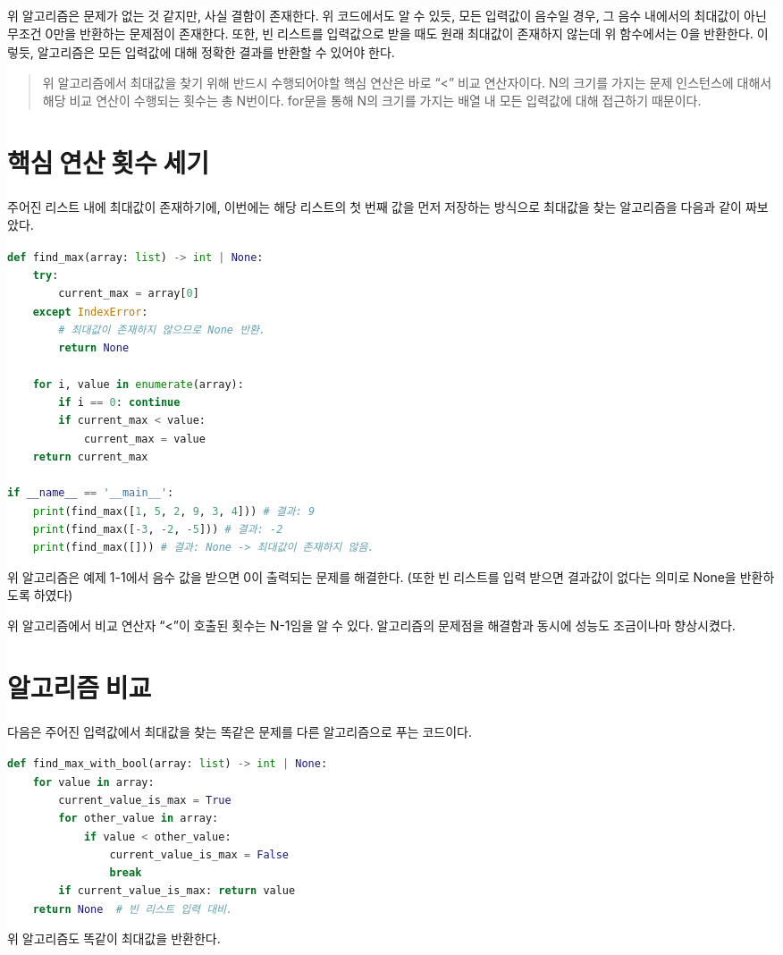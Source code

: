 위 알고리즘은 문제가 없는 것 같지만, 사실 결함이 존재한다. 위 코드에서도 알 수 있듯, 모든 입력값이 음수일 경우, 그 음수 내에서의 최대값이 아닌 무조건 0만을 반환하는 문제점이 존재한다. 또한, 빈 리스트를 입력값으로 받을 때도 원래 최대값이 존재하지 않는데 위 함수에서는 0을 반환한다. 이렇듯, 알고리즘은 모든 입력값에 대해 정확한 결과를 반환할 수 있어야 한다. 

> 위 알고리즘에서 최대값을 찾기 위해 반드시 수행되어야할 핵심 연산은 바로 “<” 비교 연산자이다. N의 크기를 가지는 문제 인스턴스에 대해서 해당 비교 연산이 수행되는 횟수는 총 N번이다. for문을 통해 N의 크기를 가지는 배열 내 모든 입력값에 대해 접근하기 때문이다.
> 

# 핵심 연산 횟수 세기

주어진 리스트 내에 최대값이 존재하기에, 이번에는 해당 리스트의 첫 번째 값을 먼저 저장하는 방식으로 최대값을 찾는 알고리즘을 다음과 같이 짜보았다.

```python
def find_max(array: list) -> int | None:
    try: 
        current_max = array[0]
    except IndexError: 
        # 최대값이 존재하지 않으므로 None 반환.
        return None  
    
    for i, value in enumerate(array):
        if i == 0: continue
        if current_max < value:
            current_max = value
    return current_max

if __name__ == '__main__':
    print(find_max([1, 5, 2, 9, 3, 4])) # 결과: 9
    print(find_max([-3, -2, -5])) # 결과: -2
    print(find_max([])) # 결과: None -> 최대값이 존재하지 않음.
```

위 알고리즘은 예제 1-1에서 음수 값을 받으면 0이 출력되는 문제를 해결한다. (또한 빈 리스트를 입력 받으면 결과값이 없다는 의미로 None을 반환하도록 하였다) 

위 알고리즘에서 비교 연산자 “<”이 호출된 횟수는 N-1임을 알 수 있다. 알고리즘의 문제점을 해결함과 동시에 성능도 조금이나마 향상시켰다. 

# 알고리즘 비교

다음은 주어진 입력값에서 최대값을 찾는 똑같은 문제를 다른 알고리즘으로 푸는 코드이다.

```python
def find_max_with_bool(array: list) -> int | None:
    for value in array:
        current_value_is_max = True
        for other_value in array:
            if value < other_value:
                current_value_is_max = False
                break
        if current_value_is_max: return value
    return None  # 빈 리스트 입력 대비.
```

위 알고리즘도 똑같이 최대값을 반환한다. 
